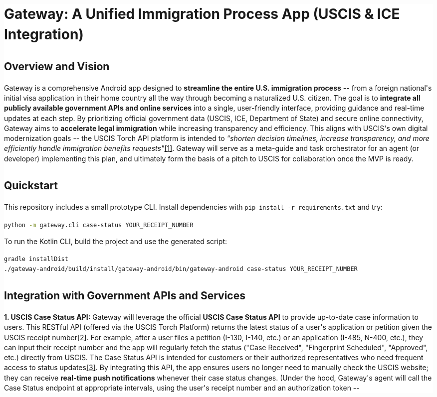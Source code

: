 # Gateway: A Unified Immigration Process App (USCIS & ICE Integration)

## Overview and Vision

Gateway is a comprehensive Android app designed to **streamline the
entire U.S. immigration process** -- from a foreign national's initial
visa application in their home country all the way through becoming a
naturalized U.S. citizen. The goal is to **integrate all publicly
available government APIs and online services** into a single,
user-friendly interface, providing guidance and real-time updates at
each step. By prioritizing official government data (USCIS, ICE,
Department of State) and secure online connectivity, Gateway aims to
**accelerate legal immigration** while increasing transparency and
efficiency. This aligns with USCIS's own digital modernization goals --
the USCIS Torch API platform is intended to *"shorten decision
timelines, increase transparency, and more efficiently handle
immigration benefits
requests"*[\[1\]](https://constacloud.com/uscis-gov-api-integration-services.html#:~:text=will%20shorten%20decision%20timelines%2C%20increase,efficiently%20handle%20immigration%20benefits%20requests).
Gateway will serve as a meta-guide and task orchestrator for an agent
(or developer) implementing this plan, and ultimately form the basis of
a pitch to USCIS for collaboration once the MVP is ready.

## Quickstart

This repository includes a small prototype CLI.
Install dependencies with `pip install -r requirements.txt` and try:

```bash
python -m gateway.cli case-status YOUR_RECEIPT_NUMBER

```


To run the Kotlin CLI, build the project and use the generated script:

```bash
gradle installDist
./gateway-android/build/install/gateway-android/bin/gateway-android case-status YOUR_RECEIPT_NUMBER
```


## Integration with Government APIs and Services

**1. USCIS Case Status API:** Gateway will leverage the official **USCIS
Case Status API** to provide up-to-date case information to users. This
RESTful API (offered via the USCIS Torch Platform) returns the latest
status of a user's application or petition given the USCIS receipt
number[\[2\]](https://developer.uscis.gov/apis#:~:text=Case%20Status%20API).
For example, after a user files a petition (I-130, I-140, etc.) or an
application (I-485, N-400, etc.), they can input their receipt number
and the app will regularly fetch the status ("Case Received",
"Fingerprint Scheduled", "Approved", etc.) directly from USCIS. The Case
Status API is intended for customers or their authorized representatives
who need frequent access to status
updates[\[3\]](https://developer.uscis.gov/apis#:~:text=Provides%20case%20status%20information%20to,access%20to%20case%20status%20information).
By integrating this API, the app ensures users no longer need to
manually check the USCIS website; they can receive **real-time push
notifications** whenever their case status changes. (Under the hood,
Gateway's agent will call the Case Status endpoint at appropriate
intervals, using the user's receipt number and an authorization token --